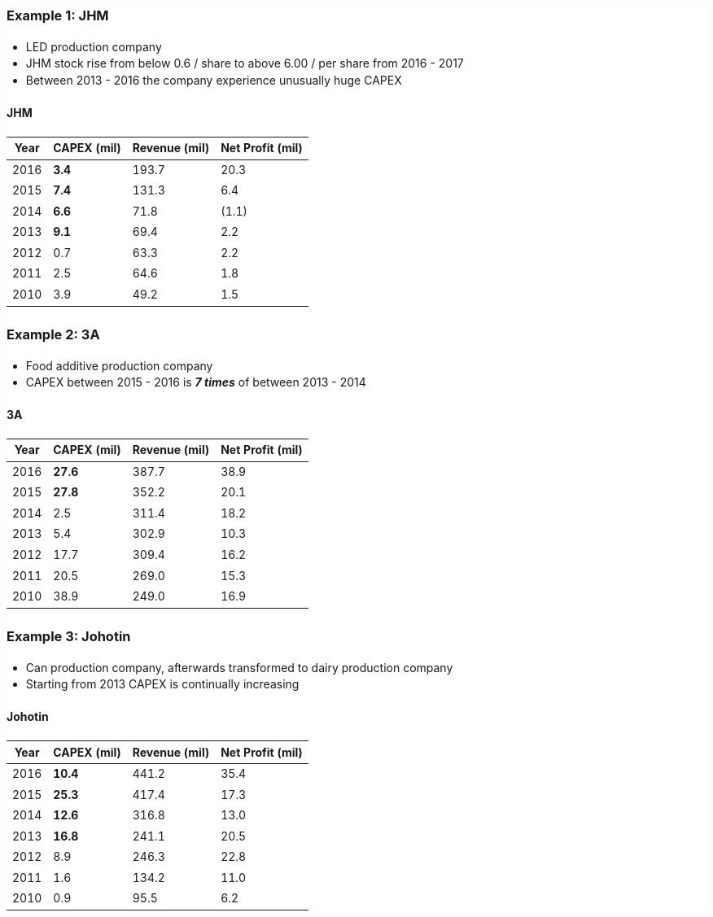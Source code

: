 ### Example 1: JHM
* LED production company
* JHM stock rise from below 0.6 / share to above 6.00 / per share from 2016 - 2017
* Between 2013 - 2016 the company experience unusually huge CAPEX

#### JHM

| Year | CAPEX (mil) | Revenue (mil) | Net Profit (mil) |
|------|-------------|---------------|------------------|
| 2016 | **3.4** | 193.7 | 20.3 |
| 2015 | **7.4** | 131.3 | 6.4 |
| 2014 | **6.6** | 71.8 | (1.1) |
| 2013 | **9.1** | 69.4 | 2.2 |
| 2012 | 0.7 | 63.3 | 2.2 |
| 2011 | 2.5 | 64.6 | 1.8 |
| 2010 | 3.9 | 49.2 | 1.5 |

### Example 2: 3A
* Food additive production company
* CAPEX between 2015 - 2016 is _**7 times**_ of between 2013 - 2014

#### 3A

| Year | CAPEX (mil) | Revenue (mil) | Net Profit (mil) |
|------|-------------|---------------|------------------|
| 2016 | **27.6** | 387.7 | 38.9 |
| 2015 | **27.8** | 352.2 | 20.1 |
| 2014 | 2.5 | 311.4 | 18.2 |
| 2013 | 5.4 | 302.9 | 10.3 |
| 2012 | 17.7 | 309.4 | 16.2 |
| 2011 | 20.5 | 269.0 | 15.3 |
| 2010 | 38.9 | 249.0 | 16.9 |

### Example 3: Johotin
* Can production company, afterwards transformed to dairy production company
* Starting from 2013 CAPEX is continually increasing

#### Johotin

| Year | CAPEX (mil) | Revenue (mil) | Net Profit (mil) |
|------|-------------|---------------|------------------|
| 2016 | **10.4** | 441.2 | 35.4 |
| 2015 | **25.3** | 417.4 | 17.3 |
| 2014 | **12.6** | 316.8 | 13.0 |
| 2013 | **16.8** | 241.1 | 20.5 |
| 2012 | 8.9 | 246.3 | 22.8 |
| 2011 | 1.6 | 134.2 | 11.0 |
| 2010 | 0.9 | 95.5 | 6.2 |
